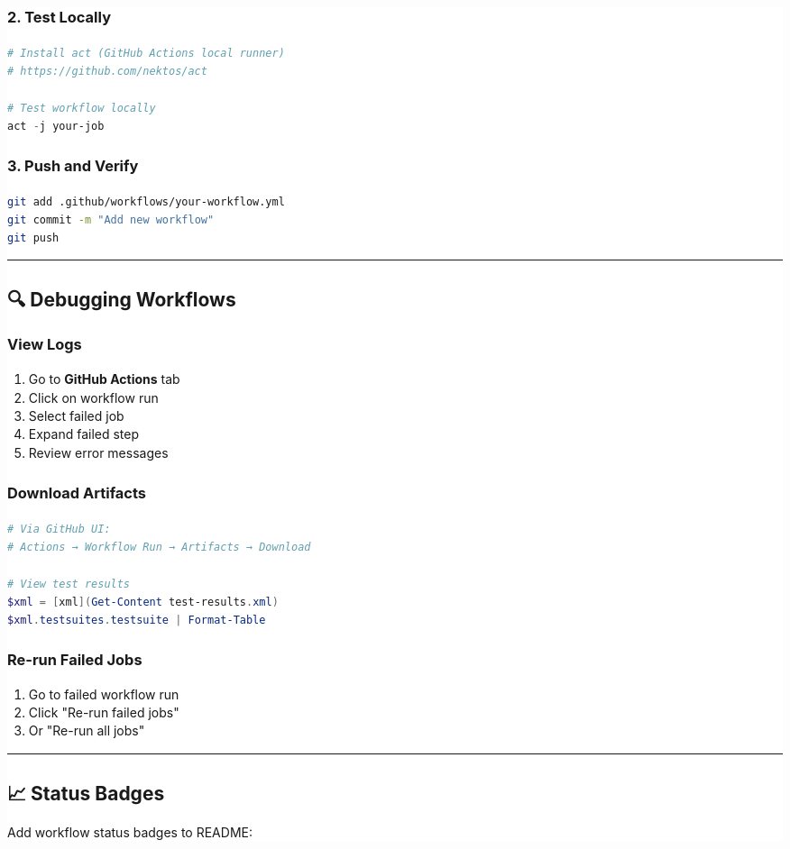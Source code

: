 
### 2. Test Locally

```powershell
# Install act (GitHub Actions local runner)
# https://github.com/nektos/act

# Test workflow locally
act -j your-job
```

### 3. Push and Verify

```bash
git add .github/workflows/your-workflow.yml
git commit -m "Add new workflow"
git push
```

---

## 🔍 Debugging Workflows

### View Logs

1. Go to **GitHub Actions** tab
2. Click on workflow run
3. Select failed job
4. Expand failed step
5. Review error messages

### Download Artifacts

```powershell
# Via GitHub UI:
# Actions → Workflow Run → Artifacts → Download

# View test results
$xml = [xml](Get-Content test-results.xml)
$xml.testsuites.testsuite | Format-Table
```

### Re-run Failed Jobs

1. Go to failed workflow run
2. Click "Re-run failed jobs"
3. Or "Re-run all jobs"

---

## 📈 Status Badges

Add workflow status badges to README:
